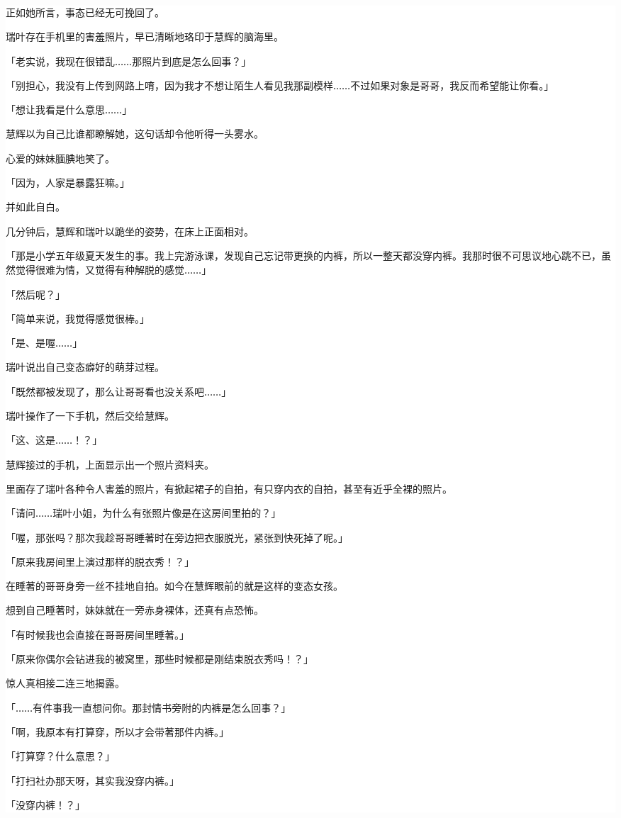 正如她所言，事态已经无可挽回了。

瑞叶存在手机里的害羞照片，早已清晰地珞印于慧辉的脑海里。

「老实说，我现在很错乱……那照片到底是怎么回事？」

「别担心，我没有上传到网路上唷，因为我才不想让陌生人看见我那副模样……不过如果对象是哥哥，我反而希望能让你看。」

「想让我看是什么意思……」

慧辉以为自己比谁都瞭解她，这句话却令他听得一头雾水。

心爱的妹妹腼腆地笑了。

「因为，人家是暴露狂嘛。」

并如此自白。

几分钟后，慧辉和瑞叶以跪坐的姿势，在床上正面相对。

「那是小学五年级夏天发生的事。我上完游泳课，发现自己忘记带更换的内裤，所以一整天都没穿内裤。我那时很不可思议地心跳不已，虽然觉得很难为情，又觉得有种解脱的感觉……」

「然后呢？」

「简单来说，我觉得感觉很棒。」

「是、是喔……」

瑞叶说出自己变态癖好的萌芽过程。

「既然都被发现了，那么让哥哥看也没关系吧……」

瑞叶操作了一下手机，然后交给慧辉。

「这、这是……！？」

慧辉接过的手机，上面显示出一个照片资料夹。

里面存了瑞叶各种令人害羞的照片，有掀起裙子的自拍，有只穿内衣的自拍，甚至有近乎全裸的照片。

「请问……瑞叶小姐，为什么有张照片像是在这房间里拍的？」

「喔，那张吗？那次我趁哥哥睡著时在旁边把衣服脱光，紧张到快死掉了呢。」

「原来我房间里上演过那样的脱衣秀！？」

在睡著的哥哥身旁一丝不挂地自拍。如今在慧辉眼前的就是这样的变态女孩。

想到自己睡著时，妹妹就在一旁赤身裸体，还真有点恐怖。

「有时候我也会直接在哥哥房间里睡著。」

「原来你偶尔会钻进我的被窝里，那些时候都是刚结束脱衣秀吗！？」

惊人真相接二连三地揭露。

「……有件事我一直想问你。那封情书旁附的内裤是怎么回事？」

「啊，我原本有打算穿，所以才会带著那件内裤。」

「打算穿？什么意思？」

「打扫社办那天呀，其实我没穿内裤。」

「没穿内裤！？」
